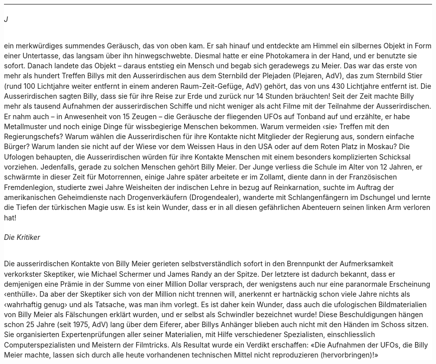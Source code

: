 
-----

###### J

ein merkwürdiges summendes Geräusch, das von oben kam. Er sah hinauf und entdeckte am Himmel ein
silbernes Objekt in Form einer Untertasse, das langsam über ihn hinwegschwebte. Diesmal hatte er eine
Photokamera in der Hand, und er benutzte sie sofort. Danach landete das Objekt – daraus entstieg ein
Mensch und begab sich geradewegs zu Meier. Das war das erste von mehr als hundert Treffen Billys mit
den Ausserirdischen aus dem Sternbild der Plejaden (Plejaren, AdV), das zum Sternbild Stier (rund 100
Lichtjahre weiter entfernt in einem anderen Raum-Zeit-Gefüge, AdV) gehört, das von uns 430 Lichtjahre
entfernt ist. Die Ausserirdischen sagten Billy, dass sie für ihre Reise zur Erde und zurück nur 14 Stunden
bräuchten! Seit der Zeit machte Billy mehr als tausend Aufnahmen der ausserirdischen Schiffe und nicht
weniger als acht Filme mit der Teilnahme der Ausserirdischen. Er nahm auch – in Anwesenheit von 15
Zeugen – die Geräusche der fliegenden UFOs auf Tonband auf und erzählte, er habe Metallmuster und
noch einige Dinge für wissbegierige Menschen bekommen.
Warum vermeiden ‹sie› Treffen mit den Regierungschefs? Warum wählen die Ausserirdischen für ihre
Kontakte nicht Mitglieder der Regierung aus, sondern einfache Bürger? Warum landen sie nicht auf der
Wiese vor dem Weissen Haus in den USA oder auf dem Roten Platz in Moskau? Die Ufologen behaupten,
die Ausserirdischen würden für ihre Kontakte Menschen mit einem besonders komplizierten Schicksal
vorziehen. Jedenfalls, gerade zu solchen Menschen gehört Billy Meier. Der Junge verliess die Schule im
Alter von 12 Jahren, er schwärmte in dieser Zeit für Motorrennen, einige Jahre später arbeitete er im Zollamt, diente dann in der Französischen Fremdenlegion, studierte zwei Jahre Weisheiten der indischen
Lehre in bezug auf Reinkarnation, suchte im Auftrag der amerikanischen Geheimdienste nach Drogenverkäufern (Drogendealer), wanderte mit Schlangenfängern im Dschungel und lernte die Tiefen der türkischen Magie usw. Es ist kein Wunder, dass er in all diesen gefährlichen Abenteuern seinen linken Arm
verloren hat!

###### Die Kritiker

Die ausserirdischen Kontakte von Billy Meier gerieten selbstverständlich sofort in den Brennpunkt der
Aufmerksamkeit verkorkster Skeptiker, wie Michael Schermer und James Randy an der Spitze. Der letztere ist dadurch bekannt, dass er demjenigen eine Prämie in der Summe von einer Million Dollar versprach,
der wenigstens auch nur eine paranormale Erscheinung ‹enthülle›. Da aber der Skeptiker sich von der
Million nicht trennen will, anerkennt er hartnäckig schon viele Jahre nichts als ‹wahrhaftig genug› und als
Tatsache, was man ihm vorlegt. Es ist daher kein Wunder, dass auch die ufologischen Bildmaterialien von
Billy Meier als Fälschungen erklärt wurden, und er selbst als Schwindler bezeichnet wurde! Diese Beschuldigungen hängen schon 25 Jahre (seit 1975, AdV) lang über dem Eiferer, aber Billys Anhänger blieben auch nicht mit den Händen im Schoss sitzen. Sie organisierten Expertenprüfungen aller seiner Materialien, mit Hilfe verschiedener Spezialisten, einschliesslich Computerspezialisten und Meistern der Filmtricks. Als Resultat wurde ein Verdikt erschaffen: «Die Aufnahmen der UFOs, die Billy Meier machte, lassen sich durch alle heute vorhandenen technischen Mittel nicht reproduzieren (hervorbringen)!»
